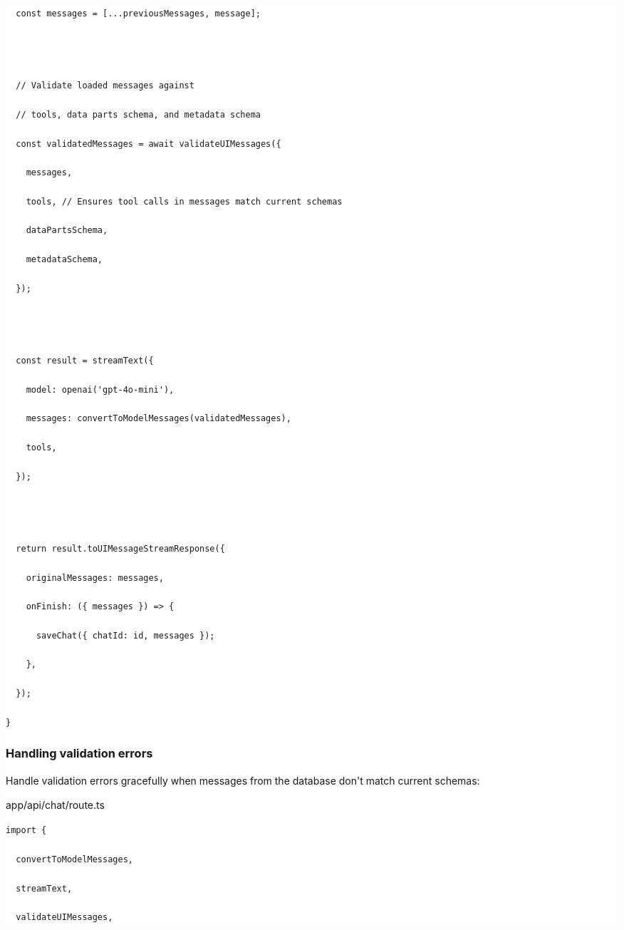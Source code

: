       const messages = [...previousMessages, message];
    
    
    
    
      // Validate loaded messages against
    
      // tools, data parts schema, and metadata schema
    
      const validatedMessages = await validateUIMessages({
    
        messages,
    
        tools, // Ensures tool calls in messages match current schemas
    
        dataPartsSchema,
    
        metadataSchema,
    
      });
    
    
    
    
      const result = streamText({
    
        model: openai('gpt-4o-mini'),
    
        messages: convertToModelMessages(validatedMessages),
    
        tools,
    
      });
    
    
    
    
      return result.toUIMessageStreamResponse({
    
        originalMessages: messages,
    
        onFinish: ({ messages }) => {
    
          saveChat({ chatId: id, messages });
    
        },
    
      });
    
    }

### Handling validation errors

Handle validation errors gracefully when messages from the database don't
match current schemas:

app/api/chat/route.ts

    
    
    import {
    
      convertToModelMessages,
    
      streamText,
    
      validateUIMessages,
    